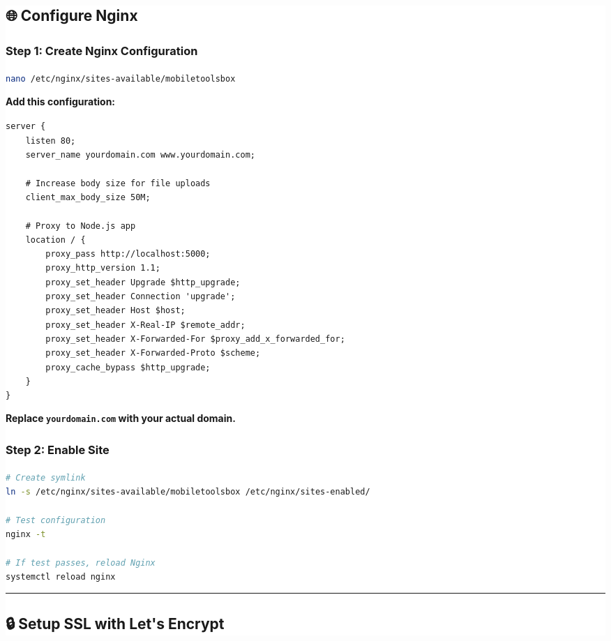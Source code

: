 
## 🌐 Configure Nginx

### Step 1: Create Nginx Configuration

```bash
nano /etc/nginx/sites-available/mobiletoolsbox
```

**Add this configuration:**

```nginx
server {
    listen 80;
    server_name yourdomain.com www.yourdomain.com;

    # Increase body size for file uploads
    client_max_body_size 50M;

    # Proxy to Node.js app
    location / {
        proxy_pass http://localhost:5000;
        proxy_http_version 1.1;
        proxy_set_header Upgrade $http_upgrade;
        proxy_set_header Connection 'upgrade';
        proxy_set_header Host $host;
        proxy_set_header X-Real-IP $remote_addr;
        proxy_set_header X-Forwarded-For $proxy_add_x_forwarded_for;
        proxy_set_header X-Forwarded-Proto $scheme;
        proxy_cache_bypass $http_upgrade;
    }
}
```

**Replace `yourdomain.com` with your actual domain.**

### Step 2: Enable Site

```bash
# Create symlink
ln -s /etc/nginx/sites-available/mobiletoolsbox /etc/nginx/sites-enabled/

# Test configuration
nginx -t

# If test passes, reload Nginx
systemctl reload nginx
```

---

## 🔒 Setup SSL with Let's Encrypt
